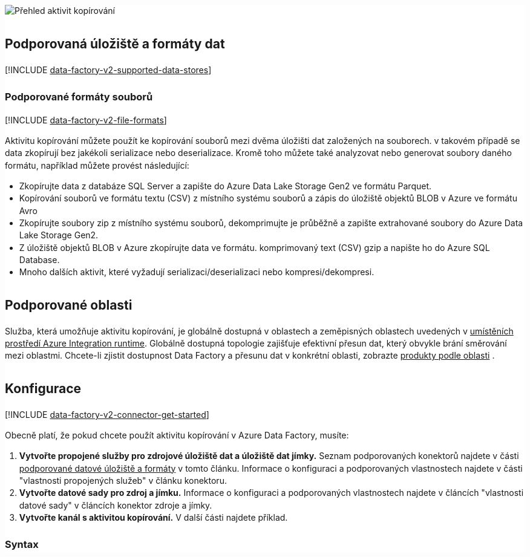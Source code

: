 ![Přehled aktivit kopírování](media/copy-activity-overview/copy-activity-overview.png)

## <a name="supported-data-stores-and-formats"></a>Podporovaná úložiště a formáty dat

[!INCLUDE [data-factory-v2-supported-data-stores](../../includes/data-factory-v2-supported-data-stores.md)]

### <a name="supported-file-formats"></a>Podporované formáty souborů

[!INCLUDE [data-factory-v2-file-formats](../../includes/data-factory-v2-file-formats.md)] 

Aktivitu kopírování můžete použít ke kopírování souborů mezi dvěma úložišti dat založených na souborech. v takovém případě se data zkopírují bez jakékoli serializace nebo deserializace. Kromě toho můžete také analyzovat nebo generovat soubory daného formátu, například můžete provést následující:

* Zkopírujte data z databáze SQL Server a zapište do Azure Data Lake Storage Gen2 ve formátu Parquet.
* Kopírování souborů ve formátu textu (CSV) z místního systému souborů a zápis do úložiště objektů BLOB v Azure ve formátu Avro
* Zkopírujte soubory zip z místního systému souborů, dekomprimujte je průběžně a zapište extrahované soubory do Azure Data Lake Storage Gen2.
* Z úložiště objektů BLOB v Azure zkopírujte data ve formátu. komprimovaný text (CSV) gzip a napište ho do Azure SQL Database.
* Mnoho dalších aktivit, které vyžadují serializaci/deserializaci nebo kompresi/dekompresi.

## <a name="supported-regions"></a>Podporované oblasti

Služba, která umožňuje aktivitu kopírování, je globálně dostupná v oblastech a zeměpisných oblastech uvedených v [umístěních prostředí Azure Integration runtime](concepts-integration-runtime.md#integration-runtime-location). Globálně dostupná topologie zajišťuje efektivní přesun dat, který obvykle brání směrování mezi oblastmi. Chcete-li zjistit dostupnost Data Factory a přesunu dat v konkrétní oblasti, zobrazte [produkty podle oblasti](https://azure.microsoft.com/regions/#services) .

## <a name="configuration"></a>Konfigurace

[!INCLUDE [data-factory-v2-connector-get-started](../../includes/data-factory-v2-connector-get-started.md)]

Obecně platí, že pokud chcete použít aktivitu kopírování v Azure Data Factory, musíte:

1. **Vytvořte propojené služby pro zdrojové úložiště dat a úložiště dat jímky.** Seznam podporovaných konektorů najdete v části [podporované datové úložiště a formáty](#supported-data-stores-and-formats) v tomto článku. Informace o konfiguraci a podporovaných vlastnostech najdete v části "vlastnosti propojených služeb" v článku konektoru. 
2. **Vytvořte datové sady pro zdroj a jímku.** Informace o konfiguraci a podporovaných vlastnostech najdete v článcích "vlastnosti datové sady" v článcích konektor zdroje a jímky.
3. **Vytvořte kanál s aktivitou kopírování.** V další části najdete příklad.

### <a name="syntax"></a>Syntax

